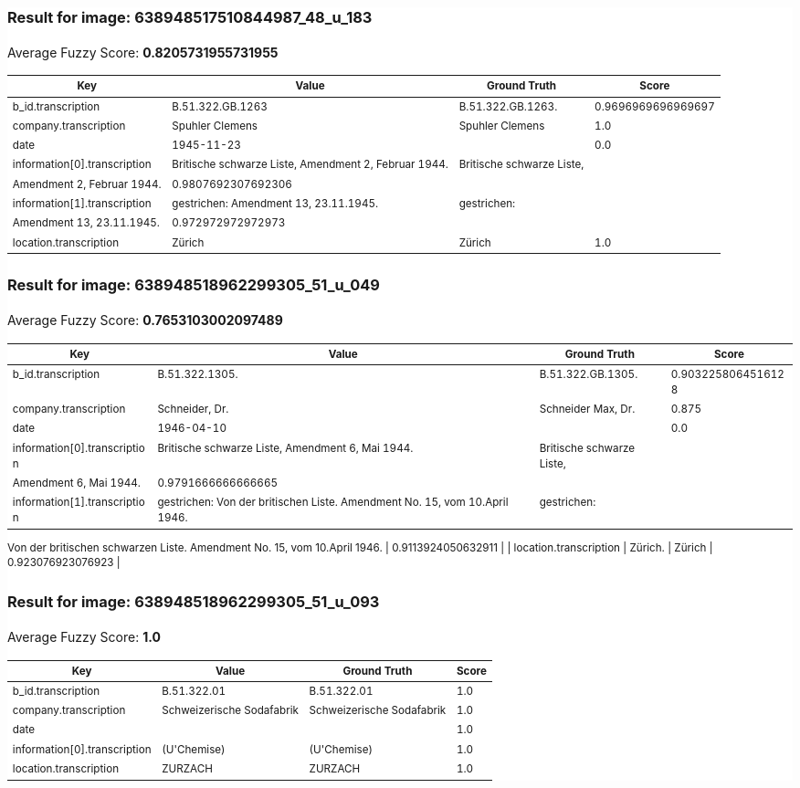 </small>


### Result for image: 638948517510844987_48_u_183
Average Fuzzy Score: **0.8205731955731955**
<small>

| Key | Value | Ground Truth | Score |
| --- | --- | --- | --- |
| b_id.transcription | B.51.322.GB.1263 | B.51.322.GB.1263. | 0.9696969696969697 |
| company.transcription | Spuhler Clemens | Spuhler Clemens | 1.0 |
| date | 1945-11-23 |  | 0.0 |
| information[0].transcription | Britische schwarze Liste, Amendment 2, Februar 1944. | Britische schwarze Liste,
Amendment 2, Februar 1944. | 0.9807692307692306 |
| information[1].transcription | gestrichen: Amendment 13, 23.11.1945. | gestrichen:
Amendment 13, 23.11.1945. | 0.972972972972973 |
| location.transcription | Zürich | Zürich | 1.0 |

</small>


### Result for image: 638948518962299305_51_u_049
Average Fuzzy Score: **0.7653103002097489**
<small>

| Key | Value | Ground Truth | Score |
| --- | --- | --- | --- |
| b_id.transcription | B.51.322.1305. | B.51.322.GB.1305. | 0.9032258064516128 |
| company.transcription | Schneider, Dr. | Schneider Max, Dr. | 0.875 |
| date | 1946-04-10 |  | 0.0 |
| information[0].transcription | Britische schwarze Liste, Amendment 6, Mai 1944. | Britische schwarze Liste,
Amendment 6, Mai 1944. | 0.9791666666666665 |
| information[1].transcription | gestrichen: Von der britischen Liste. Amendment No. 15, vom 10.April 1946. | gestrichen:
Von der britischen schwarzen Liste.
Amendment No. 15, vom 10.April 1946. | 0.9113924050632911 |
| location.transcription | Zürich. | Zürich | 0.923076923076923 |

</small>


### Result for image: 638948518962299305_51_u_093
Average Fuzzy Score: **1.0**
<small>

| Key | Value | Ground Truth | Score |
| --- | --- | --- | --- |
| b_id.transcription | B.51.322.01 | B.51.322.01 | 1.0 |
| company.transcription | Schweizerische Sodafabrik | Schweizerische Sodafabrik | 1.0 |
| date |  |  | 1.0 |
| information[0].transcription | (U'Chemise) | (U'Chemise) | 1.0 |
| location.transcription | ZURZACH | ZURZACH | 1.0 |
